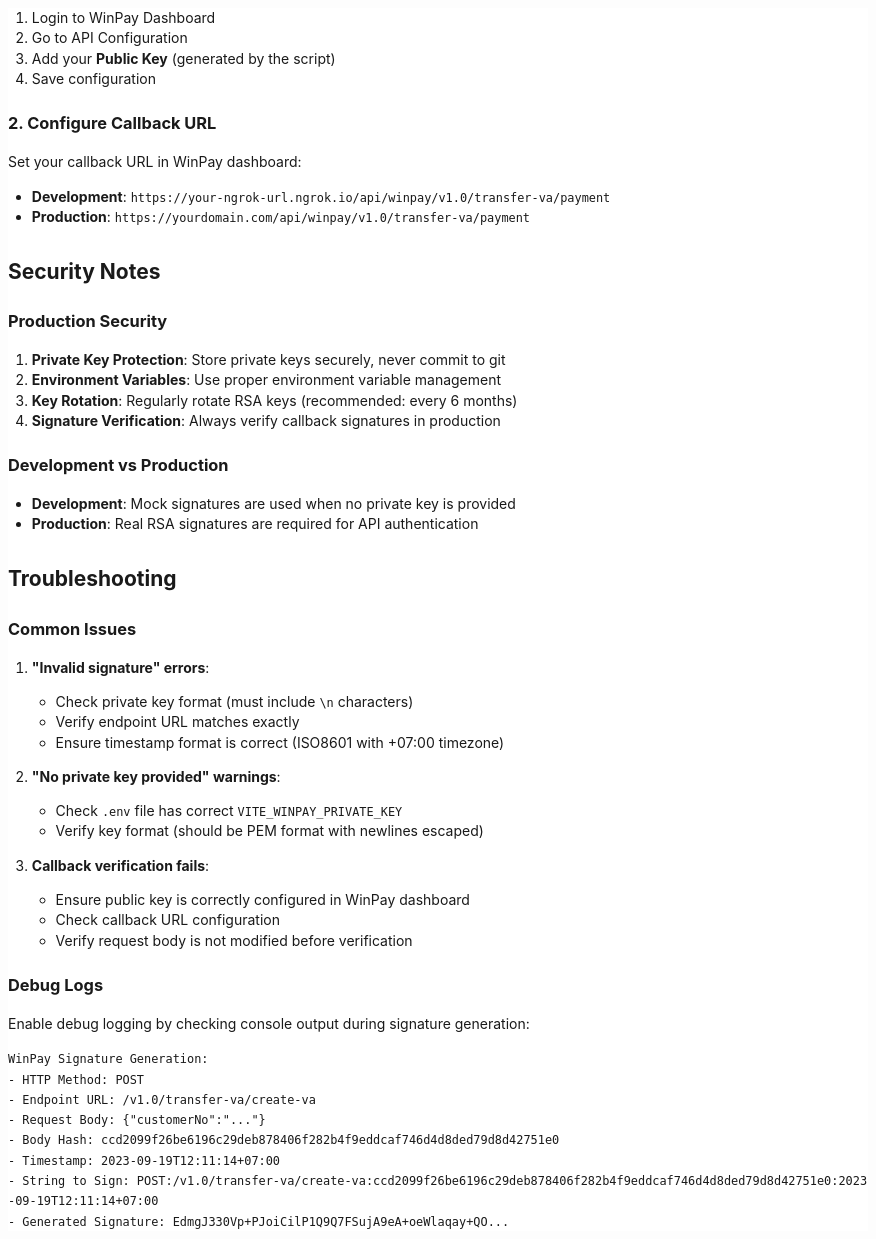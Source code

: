 1. Login to WinPay Dashboard
2. Go to API Configuration
3. Add your **Public Key** (generated by the script)
4. Save configuration

### 2. Configure Callback URL

Set your callback URL in WinPay dashboard:

- **Development**: `https://your-ngrok-url.ngrok.io/api/winpay/v1.0/transfer-va/payment`
- **Production**: `https://yourdomain.com/api/winpay/v1.0/transfer-va/payment`

## Security Notes

### Production Security

1. **Private Key Protection**: Store private keys securely, never commit to git
2. **Environment Variables**: Use proper environment variable management
3. **Key Rotation**: Regularly rotate RSA keys (recommended: every 6 months)
4. **Signature Verification**: Always verify callback signatures in production

### Development vs Production

- **Development**: Mock signatures are used when no private key is provided
- **Production**: Real RSA signatures are required for API authentication

## Troubleshooting

### Common Issues

1. **"Invalid signature" errors**:
   - Check private key format (must include `\n` characters)
   - Verify endpoint URL matches exactly
   - Ensure timestamp format is correct (ISO8601 with +07:00 timezone)

2. **"No private key provided" warnings**:
   - Check `.env` file has correct `VITE_WINPAY_PRIVATE_KEY`
   - Verify key format (should be PEM format with newlines escaped)

3. **Callback verification fails**:
   - Ensure public key is correctly configured in WinPay dashboard
   - Check callback URL configuration
   - Verify request body is not modified before verification

### Debug Logs

Enable debug logging by checking console output during signature generation:

```
WinPay Signature Generation:
- HTTP Method: POST
- Endpoint URL: /v1.0/transfer-va/create-va
- Request Body: {"customerNo":"..."}
- Body Hash: ccd2099f26be6196c29deb878406f282b4f9eddcaf746d4d8ded79d8d42751e0
- Timestamp: 2023-09-19T12:11:14+07:00
- String to Sign: POST:/v1.0/transfer-va/create-va:ccd2099f26be6196c29deb878406f282b4f9eddcaf746d4d8ded79d8d42751e0:2023-09-19T12:11:14+07:00
- Generated Signature: EdmgJ330Vp+PJoiCilP1Q9Q7FSujA9eA+oeWlaqay+QO...
```
